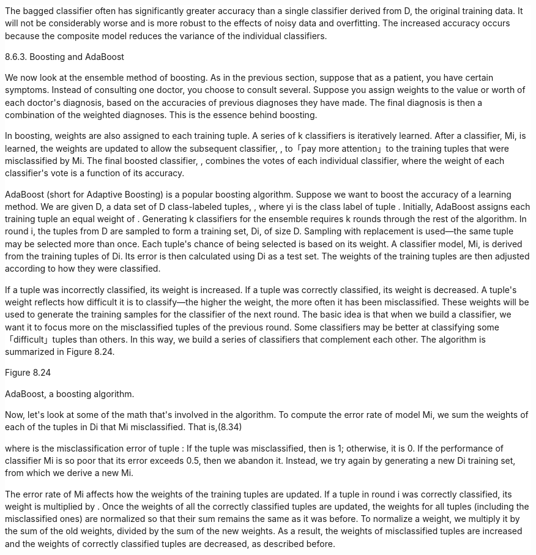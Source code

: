The bagged classifier often has significantly greater accuracy than a single classifier derived from D, the original training data. It will not be considerably worse and is more robust to the effects of noisy data and overfitting. The increased accuracy occurs because the composite model reduces the variance of the individual classifiers.

8.6.3. Boosting and AdaBoost

We now look at the ensemble method of boosting. As in the previous section, suppose that as a patient, you have certain symptoms. Instead of consulting one doctor, you choose to consult several. Suppose you assign weights to the value or worth of each doctor's diagnosis, based on the accuracies of previous diagnoses they have made. The final diagnosis is then a combination of the weighted diagnoses. This is the essence behind boosting.

In boosting, weights are also assigned to each training tuple. A series of k classifiers is iteratively learned. After a classifier, Mi, is learned, the weights are updated to allow the subsequent classifier, , to「pay more attention」to the training tuples that were misclassified by Mi. The final boosted classifier, , combines the votes of each individual classifier, where the weight of each classifier's vote is a function of its accuracy.

AdaBoost (short for Adaptive Boosting) is a popular boosting algorithm. Suppose we want to boost the accuracy of a learning method. We are given D, a data set of D class-labeled tuples, , where yi is the class label of tuple . Initially, AdaBoost assigns each training tuple an equal weight of . Generating k classifiers for the ensemble requires k rounds through the rest of the algorithm. In round i, the tuples from D are sampled to form a training set, Di, of size D. Sampling with replacement is used—the same tuple may be selected more than once. Each tuple's chance of being selected is based on its weight. A classifier model, Mi, is derived from the training tuples of Di. Its error is then calculated using Di as a test set. The weights of the training tuples are then adjusted according to how they were classified.

If a tuple was incorrectly classified, its weight is increased. If a tuple was correctly classified, its weight is decreased. A tuple's weight reflects how difficult it is to classify—the higher the weight, the more often it has been misclassified. These weights will be used to generate the training samples for the classifier of the next round. The basic idea is that when we build a classifier, we want it to focus more on the misclassified tuples of the previous round. Some classifiers may be better at classifying some「difficult」tuples than others. In this way, we build a series of classifiers that complement each other. The algorithm is summarized in Figure 8.24.

Figure 8.24

AdaBoost, a boosting algorithm.

Now, let's look at some of the math that's involved in the algorithm. To compute the error rate of model Mi, we sum the weights of each of the tuples in Di that Mi misclassified. That is,(8.34)

where is the misclassification error of tuple : If the tuple was misclassified, then is 1; otherwise, it is 0. If the performance of classifier Mi is so poor that its error exceeds 0.5, then we abandon it. Instead, we try again by generating a new Di training set, from which we derive a new Mi.

The error rate of Mi affects how the weights of the training tuples are updated. If a tuple in round i was correctly classified, its weight is multiplied by . Once the weights of all the correctly classified tuples are updated, the weights for all tuples (including the misclassified ones) are normalized so that their sum remains the same as it was before. To normalize a weight, we multiply it by the sum of the old weights, divided by the sum of the new weights. As a result, the weights of misclassified tuples are increased and the weights of correctly classified tuples are decreased, as described before.
